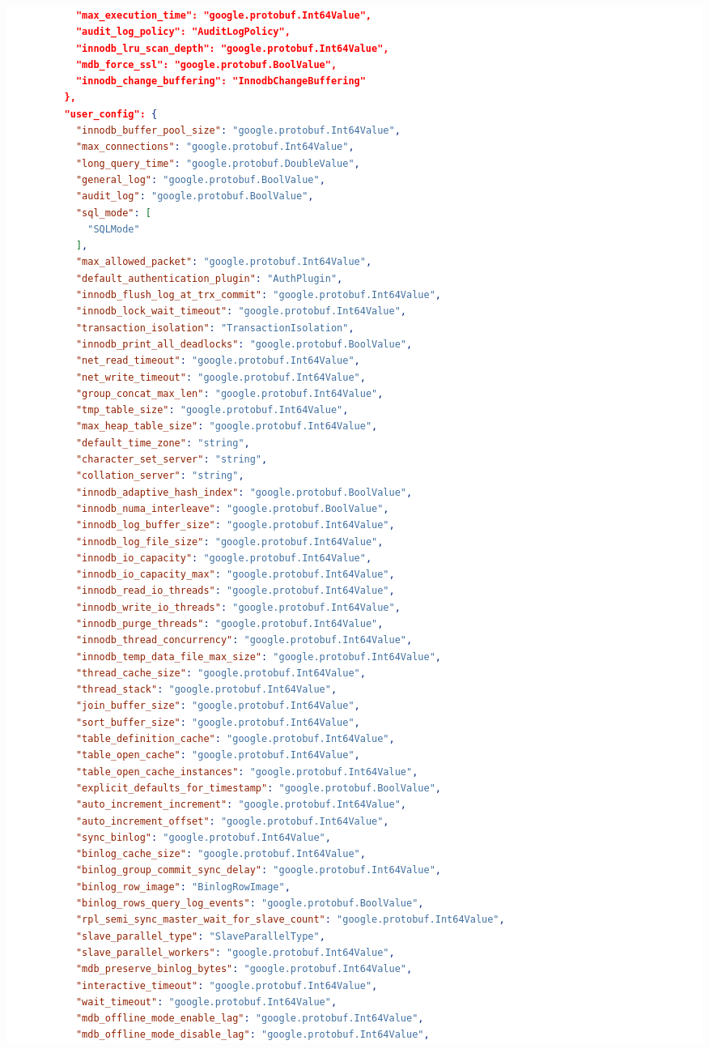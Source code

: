 ```json
            "max_execution_time": "google.protobuf.Int64Value",
            "audit_log_policy": "AuditLogPolicy",
            "innodb_lru_scan_depth": "google.protobuf.Int64Value",
            "mdb_force_ssl": "google.protobuf.BoolValue",
            "innodb_change_buffering": "InnodbChangeBuffering"
          },
          "user_config": {
            "innodb_buffer_pool_size": "google.protobuf.Int64Value",
            "max_connections": "google.protobuf.Int64Value",
            "long_query_time": "google.protobuf.DoubleValue",
            "general_log": "google.protobuf.BoolValue",
            "audit_log": "google.protobuf.BoolValue",
            "sql_mode": [
              "SQLMode"
            ],
            "max_allowed_packet": "google.protobuf.Int64Value",
            "default_authentication_plugin": "AuthPlugin",
            "innodb_flush_log_at_trx_commit": "google.protobuf.Int64Value",
            "innodb_lock_wait_timeout": "google.protobuf.Int64Value",
            "transaction_isolation": "TransactionIsolation",
            "innodb_print_all_deadlocks": "google.protobuf.BoolValue",
            "net_read_timeout": "google.protobuf.Int64Value",
            "net_write_timeout": "google.protobuf.Int64Value",
            "group_concat_max_len": "google.protobuf.Int64Value",
            "tmp_table_size": "google.protobuf.Int64Value",
            "max_heap_table_size": "google.protobuf.Int64Value",
            "default_time_zone": "string",
            "character_set_server": "string",
            "collation_server": "string",
            "innodb_adaptive_hash_index": "google.protobuf.BoolValue",
            "innodb_numa_interleave": "google.protobuf.BoolValue",
            "innodb_log_buffer_size": "google.protobuf.Int64Value",
            "innodb_log_file_size": "google.protobuf.Int64Value",
            "innodb_io_capacity": "google.protobuf.Int64Value",
            "innodb_io_capacity_max": "google.protobuf.Int64Value",
            "innodb_read_io_threads": "google.protobuf.Int64Value",
            "innodb_write_io_threads": "google.protobuf.Int64Value",
            "innodb_purge_threads": "google.protobuf.Int64Value",
            "innodb_thread_concurrency": "google.protobuf.Int64Value",
            "innodb_temp_data_file_max_size": "google.protobuf.Int64Value",
            "thread_cache_size": "google.protobuf.Int64Value",
            "thread_stack": "google.protobuf.Int64Value",
            "join_buffer_size": "google.protobuf.Int64Value",
            "sort_buffer_size": "google.protobuf.Int64Value",
            "table_definition_cache": "google.protobuf.Int64Value",
            "table_open_cache": "google.protobuf.Int64Value",
            "table_open_cache_instances": "google.protobuf.Int64Value",
            "explicit_defaults_for_timestamp": "google.protobuf.BoolValue",
            "auto_increment_increment": "google.protobuf.Int64Value",
            "auto_increment_offset": "google.protobuf.Int64Value",
            "sync_binlog": "google.protobuf.Int64Value",
            "binlog_cache_size": "google.protobuf.Int64Value",
            "binlog_group_commit_sync_delay": "google.protobuf.Int64Value",
            "binlog_row_image": "BinlogRowImage",
            "binlog_rows_query_log_events": "google.protobuf.BoolValue",
            "rpl_semi_sync_master_wait_for_slave_count": "google.protobuf.Int64Value",
            "slave_parallel_type": "SlaveParallelType",
            "slave_parallel_workers": "google.protobuf.Int64Value",
            "mdb_preserve_binlog_bytes": "google.protobuf.Int64Value",
            "interactive_timeout": "google.protobuf.Int64Value",
            "wait_timeout": "google.protobuf.Int64Value",
            "mdb_offline_mode_enable_lag": "google.protobuf.Int64Value",
            "mdb_offline_mode_disable_lag": "google.protobuf.Int64Value",
```
